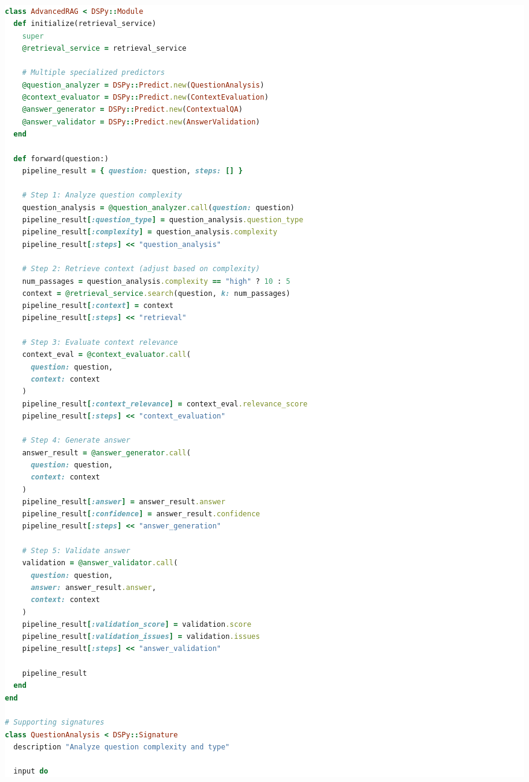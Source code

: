 ```ruby
class AdvancedRAG < DSPy::Module
  def initialize(retrieval_service)
    super
    @retrieval_service = retrieval_service
    
    # Multiple specialized predictors
    @question_analyzer = DSPy::Predict.new(QuestionAnalysis)
    @context_evaluator = DSPy::Predict.new(ContextEvaluation)
    @answer_generator = DSPy::Predict.new(ContextualQA)
    @answer_validator = DSPy::Predict.new(AnswerValidation)
  end

  def forward(question:)
    pipeline_result = { question: question, steps: [] }
    
    # Step 1: Analyze question complexity
    question_analysis = @question_analyzer.call(question: question)
    pipeline_result[:question_type] = question_analysis.question_type
    pipeline_result[:complexity] = question_analysis.complexity
    pipeline_result[:steps] << "question_analysis"
    
    # Step 2: Retrieve context (adjust based on complexity)
    num_passages = question_analysis.complexity == "high" ? 10 : 5
    context = @retrieval_service.search(question, k: num_passages)
    pipeline_result[:context] = context
    pipeline_result[:steps] << "retrieval"
    
    # Step 3: Evaluate context relevance
    context_eval = @context_evaluator.call(
      question: question,
      context: context
    )
    pipeline_result[:context_relevance] = context_eval.relevance_score
    pipeline_result[:steps] << "context_evaluation"
    
    # Step 4: Generate answer
    answer_result = @answer_generator.call(
      question: question,
      context: context
    )
    pipeline_result[:answer] = answer_result.answer
    pipeline_result[:confidence] = answer_result.confidence
    pipeline_result[:steps] << "answer_generation"
    
    # Step 5: Validate answer
    validation = @answer_validator.call(
      question: question,
      answer: answer_result.answer,
      context: context
    )
    pipeline_result[:validation_score] = validation.score
    pipeline_result[:validation_issues] = validation.issues
    pipeline_result[:steps] << "answer_validation"
    
    pipeline_result
  end
end

# Supporting signatures
class QuestionAnalysis < DSPy::Signature
  description "Analyze question complexity and type"
  
  input do
```